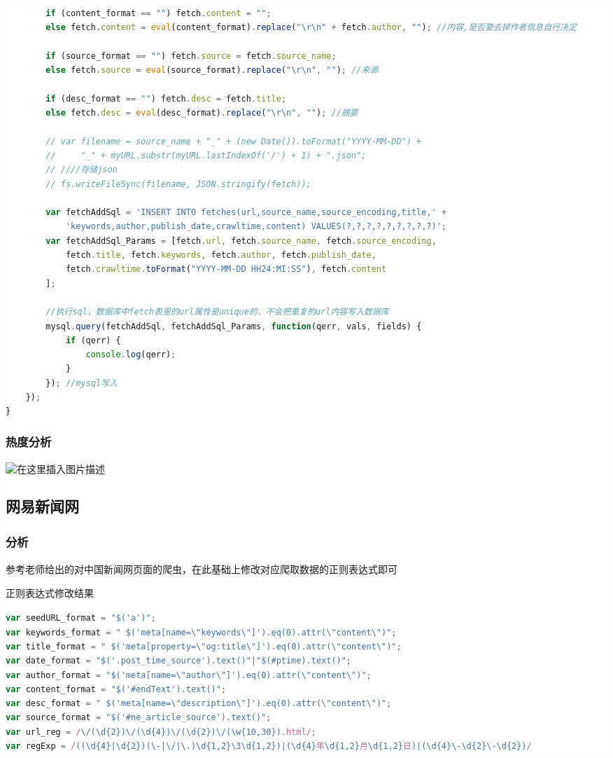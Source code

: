 ```js
        if (content_format == "") fetch.content = "";
        else fetch.content = eval(content_format).replace("\r\n" + fetch.author, ""); //内容,是否要去掉作者信息自行决定

        if (source_format == "") fetch.source = fetch.source_name;
        else fetch.source = eval(source_format).replace("\r\n", ""); //来源

        if (desc_format == "") fetch.desc = fetch.title;
        else fetch.desc = eval(desc_format).replace("\r\n", ""); //摘要    

        // var filename = source_name + "_" + (new Date()).toFormat("YYYY-MM-DD") +
        //     "_" + myURL.substr(myURL.lastIndexOf('/') + 1) + ".json";
        // ////存储json
        // fs.writeFileSync(filename, JSON.stringify(fetch));

        var fetchAddSql = 'INSERT INTO fetches(url,source_name,source_encoding,title,' +
            'keywords,author,publish_date,crawltime,content) VALUES(?,?,?,?,?,?,?,?,?)';
        var fetchAddSql_Params = [fetch.url, fetch.source_name, fetch.source_encoding,
            fetch.title, fetch.keywords, fetch.author, fetch.publish_date,
            fetch.crawltime.toFormat("YYYY-MM-DD HH24:MI:SS"), fetch.content
        ];

        //执行sql，数据库中fetch表里的url属性是unique的，不会把重复的url内容写入数据库
        mysql.query(fetchAddSql, fetchAddSql_Params, function(qerr, vals, fields) {
            if (qerr) {
                console.log(qerr);
            }
        }); //mysql写入
    });
}
```
### 热度分析
![在这里插入图片描述](https://img-blog.csdnimg.cn/20210427173800795.png?x-oss-process=image/watermark,type_ZmFuZ3poZW5naGVpdGk,shadow_10,text_aHR0cHM6Ly9ibG9nLmNzZG4ubmV0L3dlaXhpbl81MTA3Njg3OQ==,size_16,color_FFFFFF,t_70)
## 网易新闻网
### 分析
参考老师给出的对中国新闻网页面的爬虫，在此基础上修改对应爬取数据的正则表达式即可

正则表达式修改结果
```js
var seedURL_format = "$('a')";
var keywords_format = " $('meta[name=\"keywords\"]').eq(0).attr(\"content\")";
var title_format = " $('meta[property=\"og:title\"]').eq(0).attr(\"content\")";
var date_format = "$('.post_time_source').text()"|"$(#ptime).text()";
var author_format = "$('meta[name=\"author\"]').eq(0).attr(\"content\")";
var content_format = "$('#endText').text()";
var desc_format = " $('meta[name=\"description\"]').eq(0).attr(\"content\")";
var source_format = "$('#ne_article_source').text()";
var url_reg = /\/(\d{2})\/(\d{4})\/(\d{2})\/(\w{10,30}).html/;
var regExp = /((\d{4}|\d{2})(\-|\/|\.)\d{1,2}\3\d{1,2})|(\d{4}年\d{1,2}月\d{1,2}日)|(\d{4}\-\d{2}\-\d{2})/
```

